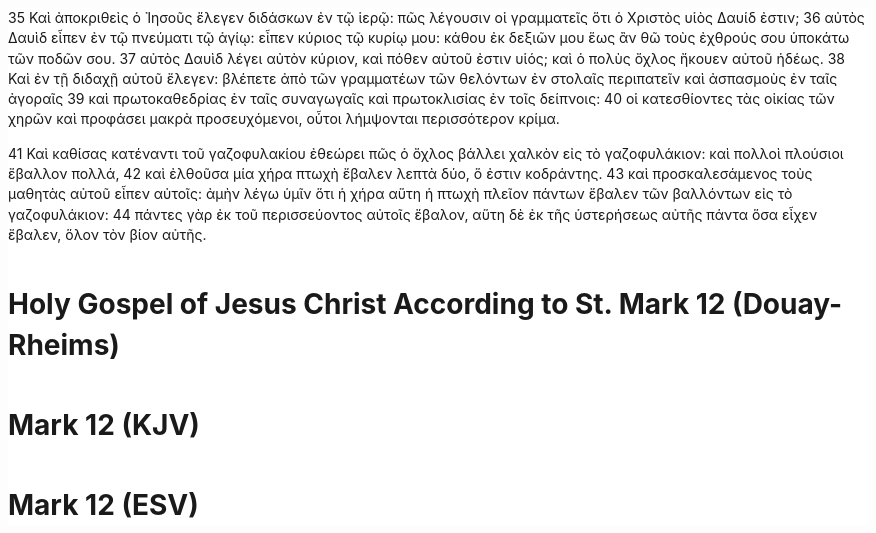 35 Καὶ ἀποκριθεὶς ὁ Ἰησοῦς ἔλεγεν διδάσκων ἐν τῷ ἱερῷ: πῶς λέγουσιν οἱ γραμματεῖς ὅτι ὁ Χριστὸς υἱὸς Δαυίδ ἐστιν;
36 αὐτὸς Δαυὶδ εἶπεν ἐν τῷ πνεύματι τῷ ἁγίῳ: εἶπεν κύριος τῷ κυρίῳ μου: κάθου ἐκ δεξιῶν μου ἕως ἂν θῶ τοὺς ἐχθρούς σου ὑποκάτω τῶν ποδῶν σου.
37 αὐτὸς Δαυὶδ λέγει αὐτὸν κύριον, καὶ πόθεν αὐτοῦ ἐστιν υἱός; καὶ ὁ πολὺς ὄχλος ἤκουεν αὐτοῦ ἡδέως.
38 Καὶ ἐν τῇ διδαχῇ αὐτοῦ ἔλεγεν: βλέπετε ἀπὸ τῶν γραμματέων τῶν θελόντων ἐν στολαῖς περιπατεῖν καὶ ἀσπασμοὺς ἐν ταῖς ἀγοραῖς
39 καὶ πρωτοκαθεδρίας ἐν ταῖς συναγωγαῖς καὶ πρωτοκλισίας ἐν τοῖς δείπνοις:
40 οἱ κατεσθίοντες τὰς οἰκίας τῶν χηρῶν καὶ προφάσει μακρὰ προσευχόμενοι, οὗτοι λήμψονται περισσότερον κρίμα.

41 Καὶ καθίσας κατέναντι τοῦ γαζοφυλακίου ἐθεώρει πῶς ὁ ὄχλος βάλλει χαλκὸν εἰς τὸ γαζοφυλάκιον: καὶ πολλοὶ πλούσιοι ἔβαλλον πολλά,
42 καὶ ἐλθοῦσα μία χήρα πτωχὴ ἔβαλεν λεπτὰ δύο, ὅ ἐστιν κοδράντης.
43 καὶ προσκαλεσάμενος τοὺς μαθητὰς αὐτοῦ εἶπεν αὐτοῖς: ἀμὴν λέγω ὑμῖν ὅτι ἡ χήρα αὕτη ἡ πτωχὴ πλεῖον πάντων ἔβαλεν τῶν βαλλόντων εἰς τὸ γαζοφυλάκιον:
44 πάντες γὰρ ἐκ τοῦ περισσεύοντος αὐτοῖς ἔβαλον, αὕτη δὲ ἐκ τῆς ὑστερήσεως αὐτῆς πάντα ὅσα εἶχεν ἔβαλεν, ὅλον τὸν βίον αὐτῆς.


# Holy Gospel of Jesus Christ According to St. Mark 12 (Douay-Rheims)


# Mark 12 (KJV)


# Mark 12 (ESV)

